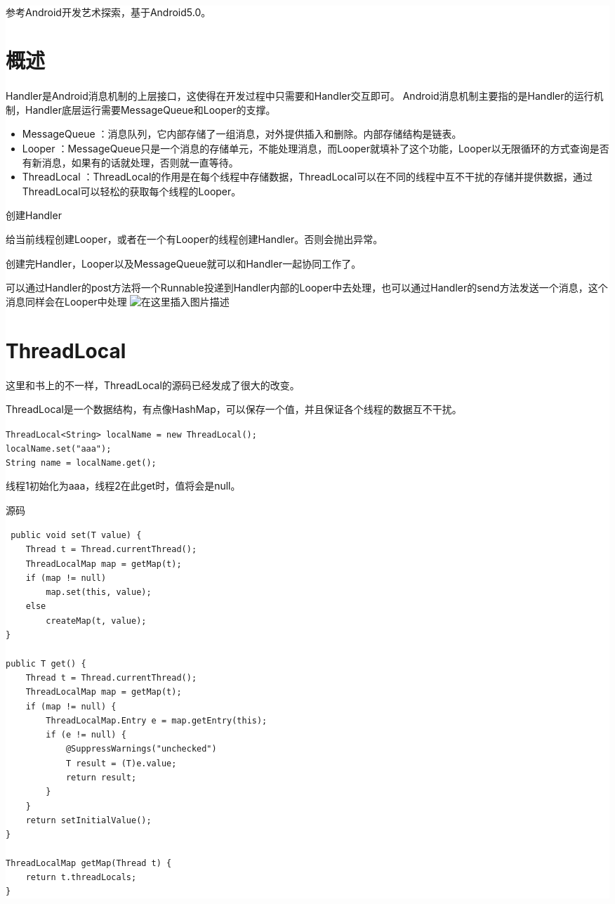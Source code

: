 参考Android开发艺术探索，基于Android5.0。
 # 概述
 Handler是Android消息机制的上层接口，这使得在开发过程中只需要和Handler交互即可。
 Android消息机制主要指的是Handler的运行机制，Handler底层运行需要MessageQueue和Looper的支撑。

- MessageQueue ：消息队列，它内部存储了一组消息，对外提供插入和删除。内部存储结构是链表。
- Looper   ：MessageQueue只是一个消息的存储单元，不能处理消息，而Looper就填补了这个功能，Looper以无限循环的方式查询是否有新消息，如果有的话就处理，否则就一直等待。
- ThreadLocal ：ThreadLocal的作用是在每个线程中存储数据，ThreadLocal可以在不同的线程中互不干扰的存储并提供数据，通过ThreadLocal可以轻松的获取每个线程的Looper。

创建Handler

给当前线程创建Looper，或者在一个有Looper的线程创建Handler。否则会抛出异常。

创建完Handler，Looper以及MessageQueue就可以和Handler一起协同工作了。

可以通过Handler的post方法将一个Runnable投递到Handler内部的Looper中去处理，也可以通过Handler的send方法发送一个消息，这个消息同样会在Looper中处理
![在这里插入图片描述](https://img-blog.csdnimg.cn/20190914213709964.png?x-oss-process=image/watermark,type_ZmFuZ3poZW5naGVpdGk,shadow_10,text_aHR0cHM6Ly9ibG9nLmNzZG4ubmV0L0NvZGVGYXJtZXJfXw==,size_16,color_FFFFFF,t_70)

# ThreadLocal
这里和书上的不一样，ThreadLocal的源码已经发成了很大的改变。

ThreadLocal是一个数据结构，有点像HashMap，可以保存一个值，并且保证各个线程的数据互不干扰。

```
ThreadLocal<String> localName = new ThreadLocal();
localName.set("aaa");
String name = localName.get();
```
线程1初始化为aaa，线程2在此get时，值将会是null。

源码

```
 public void set(T value) {
    Thread t = Thread.currentThread();
    ThreadLocalMap map = getMap(t);
    if (map != null)
        map.set(this, value);
    else
        createMap(t, value);
}

public T get() {
    Thread t = Thread.currentThread();
    ThreadLocalMap map = getMap(t);
    if (map != null) {
        ThreadLocalMap.Entry e = map.getEntry(this);
        if (e != null) {
            @SuppressWarnings("unchecked")
            T result = (T)e.value;
            return result;
        }
    }
    return setInitialValue();
}

ThreadLocalMap getMap(Thread t) {
    return t.threadLocals;
}
```
